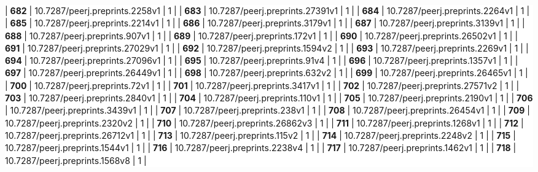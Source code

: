 | **682** | 10.7287/peerj.preprints.2258v1   | 1                    |
| **683** | 10.7287/peerj.preprints.27391v1  | 1                    |
| **684** | 10.7287/peerj.preprints.2264v1   | 1                    |
| **685** | 10.7287/peerj.preprints.2214v1   | 1                    |
| **686** | 10.7287/peerj.preprints.3179v1   | 1                    |
| **687** | 10.7287/peerj.preprints.3139v1   | 1                    |
| **688** | 10.7287/peerj.preprints.907v1    | 1                    |
| **689** | 10.7287/peerj.preprints.172v1    | 1                    |
| **690** | 10.7287/peerj.preprints.26502v1  | 1                    |
| **691** | 10.7287/peerj.preprints.27029v1  | 1                    |
| **692** | 10.7287/peerj.preprints.1594v2   | 1                    |
| **693** | 10.7287/peerj.preprints.2269v1   | 1                    |
| **694** | 10.7287/peerj.preprints.27096v1  | 1                    |
| **695** | 10.7287/peerj.preprints.91v4     | 1                    |
| **696** | 10.7287/peerj.preprints.1357v1   | 1                    |
| **697** | 10.7287/peerj.preprints.26449v1  | 1                    |
| **698** | 10.7287/peerj.preprints.632v2    | 1                    |
| **699** | 10.7287/peerj.preprints.26465v1  | 1                    |
| **700** | 10.7287/peerj.preprints.72v1     | 1                    |
| **701** | 10.7287/peerj.preprints.3417v1   | 1                    |
| **702** | 10.7287/peerj.preprints.27571v2  | 1                    |
| **703** | 10.7287/peerj.preprints.2840v1   | 1                    |
| **704** | 10.7287/peerj.preprints.110v1    | 1                    |
| **705** | 10.7287/peerj.preprints.2190v1   | 1                    |
| **706** | 10.7287/peerj.preprints.3439v1   | 1                    |
| **707** | 10.7287/peerj.preprints.238v1    | 1                    |
| **708** | 10.7287/peerj.preprints.26454v1  | 1                    |
| **709** | 10.7287/peerj.preprints.2320v2   | 1                    |
| **710** | 10.7287/peerj.preprints.26862v3  | 1                    |
| **711** | 10.7287/peerj.preprints.1268v1   | 1                    |
| **712** | 10.7287/peerj.preprints.26712v1  | 1                    |
| **713** | 10.7287/peerj.preprints.115v2    | 1                    |
| **714** | 10.7287/peerj.preprints.2248v2   | 1                    |
| **715** | 10.7287/peerj.preprints.1544v1   | 1                    |
| **716** | 10.7287/peerj.preprints.2238v4   | 1                    |
| **717** | 10.7287/peerj.preprints.1462v1   | 1                    |
| **718** | 10.7287/peerj.preprints.1568v8   | 1                    |
